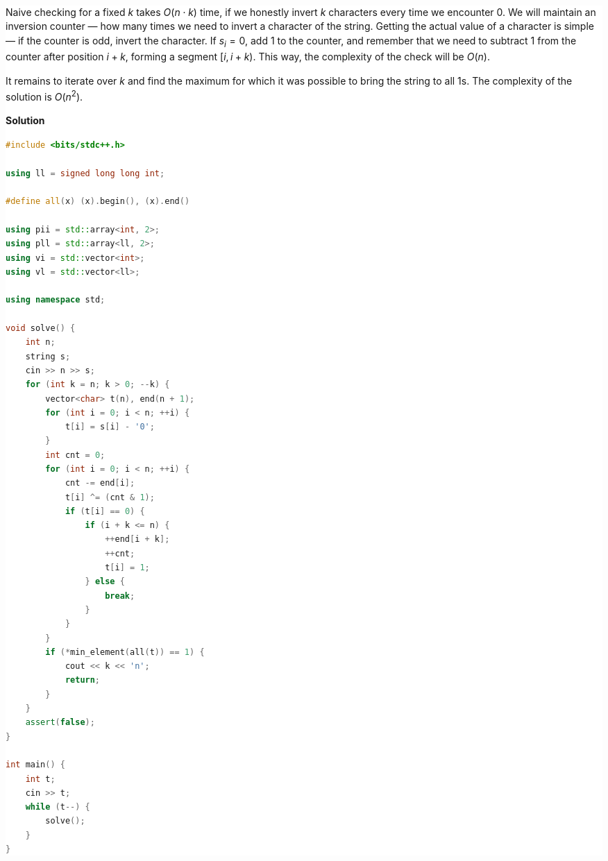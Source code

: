 Naive checking for a fixed $k$ takes $O(n \cdot k)$ time, if we honestly invert $k$ characters every time we encounter 0. We will maintain an inversion counter — how many times we need to invert a character of the string. Getting the actual value of a character is simple — if the counter is odd, invert the character. If $s_{i} = 0$, add $1$ to the counter, and remember that we need to subtract $1$ from the counter after position $i + k$, forming a segment $[i, i + k)$. This way, the complexity of the check will be $O(n)$.

It remains to iterate over $k$ and find the maximum for which it was possible to bring the string to all 1s. The complexity of the solution is $O(n ^ 2)$.

 **Solution**
```cpp
#include <bits/stdc++.h>
 
using ll = signed long long int;
 
#define all(x) (x).begin(), (x).end()
 
using pii = std::array<int, 2>;
using pll = std::array<ll, 2>;
using vi = std::vector<int>;
using vl = std::vector<ll>;
 
using namespace std;
 
void solve() {
    int n;
    string s;
    cin >> n >> s;
    for (int k = n; k > 0; --k) {
        vector<char> t(n), end(n + 1);
        for (int i = 0; i < n; ++i) {
            t[i] = s[i] - '0';
        }
        int cnt = 0;
        for (int i = 0; i < n; ++i) {
            cnt -= end[i];
            t[i] ^= (cnt & 1);
            if (t[i] == 0) {
                if (i + k <= n) {
                    ++end[i + k];
                    ++cnt;
                    t[i] = 1;
                } else {
                    break;
                }
            }
        }
        if (*min_element(all(t)) == 1) {
            cout << k << 'n';
            return;
        }
    }
    assert(false);
}
 
int main() {
    int t;
    cin >> t;
    while (t--) {
        solve();
    }
}

```